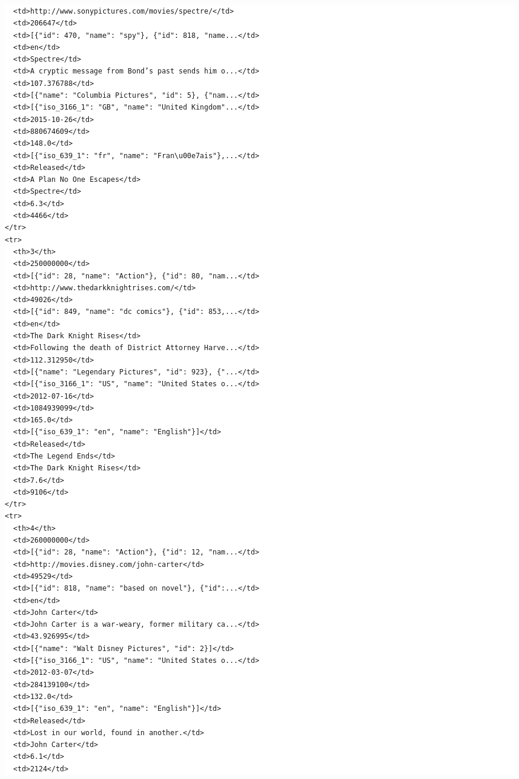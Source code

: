       <td>http://www.sonypictures.com/movies/spectre/</td>
      <td>206647</td>
      <td>[{"id": 470, "name": "spy"}, {"id": 818, "name...</td>
      <td>en</td>
      <td>Spectre</td>
      <td>A cryptic message from Bond’s past sends him o...</td>
      <td>107.376788</td>
      <td>[{"name": "Columbia Pictures", "id": 5}, {"nam...</td>
      <td>[{"iso_3166_1": "GB", "name": "United Kingdom"...</td>
      <td>2015-10-26</td>
      <td>880674609</td>
      <td>148.0</td>
      <td>[{"iso_639_1": "fr", "name": "Fran\u00e7ais"},...</td>
      <td>Released</td>
      <td>A Plan No One Escapes</td>
      <td>Spectre</td>
      <td>6.3</td>
      <td>4466</td>
    </tr>
    <tr>
      <th>3</th>
      <td>250000000</td>
      <td>[{"id": 28, "name": "Action"}, {"id": 80, "nam...</td>
      <td>http://www.thedarkknightrises.com/</td>
      <td>49026</td>
      <td>[{"id": 849, "name": "dc comics"}, {"id": 853,...</td>
      <td>en</td>
      <td>The Dark Knight Rises</td>
      <td>Following the death of District Attorney Harve...</td>
      <td>112.312950</td>
      <td>[{"name": "Legendary Pictures", "id": 923}, {"...</td>
      <td>[{"iso_3166_1": "US", "name": "United States o...</td>
      <td>2012-07-16</td>
      <td>1084939099</td>
      <td>165.0</td>
      <td>[{"iso_639_1": "en", "name": "English"}]</td>
      <td>Released</td>
      <td>The Legend Ends</td>
      <td>The Dark Knight Rises</td>
      <td>7.6</td>
      <td>9106</td>
    </tr>
    <tr>
      <th>4</th>
      <td>260000000</td>
      <td>[{"id": 28, "name": "Action"}, {"id": 12, "nam...</td>
      <td>http://movies.disney.com/john-carter</td>
      <td>49529</td>
      <td>[{"id": 818, "name": "based on novel"}, {"id":...</td>
      <td>en</td>
      <td>John Carter</td>
      <td>John Carter is a war-weary, former military ca...</td>
      <td>43.926995</td>
      <td>[{"name": "Walt Disney Pictures", "id": 2}]</td>
      <td>[{"iso_3166_1": "US", "name": "United States o...</td>
      <td>2012-03-07</td>
      <td>284139100</td>
      <td>132.0</td>
      <td>[{"iso_639_1": "en", "name": "English"}]</td>
      <td>Released</td>
      <td>Lost in our world, found in another.</td>
      <td>John Carter</td>
      <td>6.1</td>
      <td>2124</td>